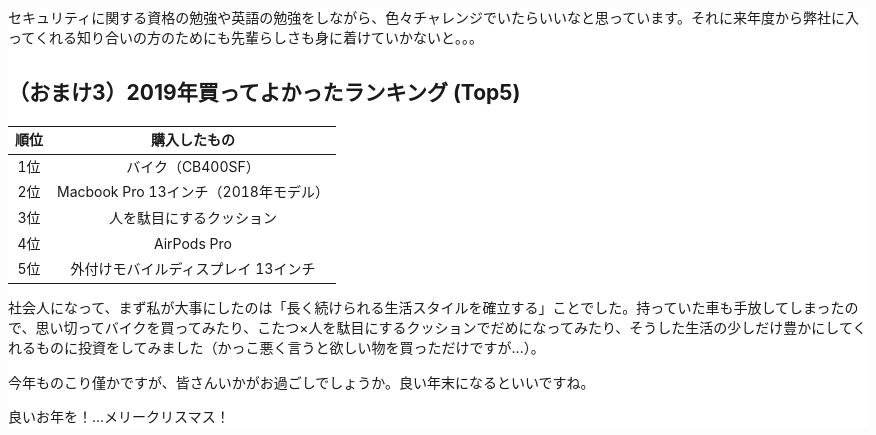 

セキュリティに関する資格の勉強や英語の勉強をしながら、色々チャレンジでいたらいいなと思っています。それに来年度から弊社に入ってくれる知り合いの方のためにも先輩らしさも身に着けていかないと。。。

## （おまけ3）2019年買ってよかったランキング (Top5)


| 順位 |             購入したもの             |
| :--: | :----------------------------------: |
| 1位  |          バイク（CB400SF）           |
| 2位  | Macbook Pro 13インチ（2018年モデル） |
| 3位  |       人を駄目にするクッション       |
| 4位  |             AirPods Pro              |
| 5位  | 外付けモバイルディスプレイ 13インチ  |



社会人になって、まず私が大事にしたのは「長く続けられる生活スタイルを確立する」ことでした。持っていた車も手放してしまったので、思い切ってバイクを買ってみたり、こたつ×人を駄目にするクッションでだめになってみたり、そうした生活の少しだけ豊かにしてくれるものに投資をしてみました（かっこ悪く言うと欲しい物を買っただけですが...）。



今年ものこり僅かですが、皆さんいかがお過ごしでしょうか。良い年末になるといいですね。



良いお年を！...メリークリスマス！